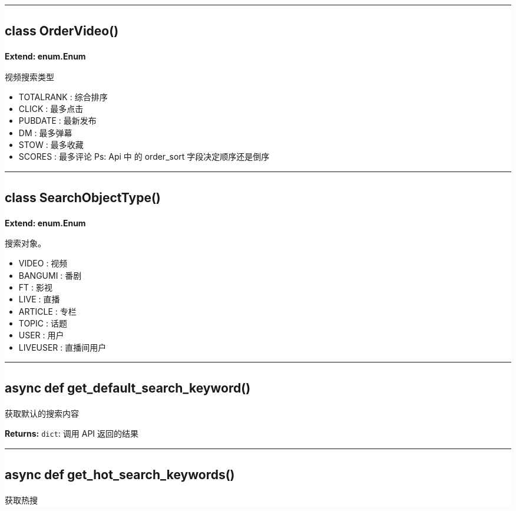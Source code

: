 

---

## class OrderVideo()

**Extend: enum.Enum**

视频搜索类型
+ TOTALRANK : 综合排序
+ CLICK : 最多点击
+ PUBDATE : 最新发布
+ DM : 最多弹幕
+ STOW : 最多收藏
+ SCORES : 最多评论
Ps: Api 中 的 order_sort 字段决定顺序还是倒序





---

## class SearchObjectType()

**Extend: enum.Enum**

搜索对象。
+ VIDEO : 视频
+ BANGUMI : 番剧
+ FT : 影视
+ LIVE : 直播
+ ARTICLE : 专栏
+ TOPIC : 话题
+ USER : 用户
+ LIVEUSER : 直播间用户




---

## async def get_default_search_keyword()

获取默认的搜索内容



**Returns:** `dict`:  调用 API 返回的结果




---

## async def get_hot_search_keywords()

获取热搜
